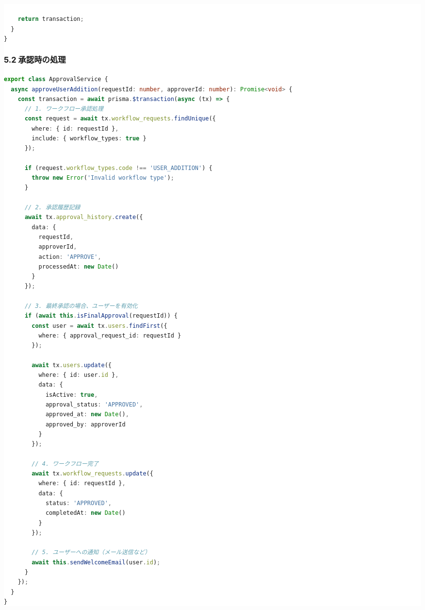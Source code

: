 ```typescript

    return transaction;
  }
}
```

### 5.2 承認時の処理

```typescript
export class ApprovalService {
  async approveUserAddition(requestId: number, approverId: number): Promise<void> {
    const transaction = await prisma.$transaction(async (tx) => {
      // 1. ワークフロー承認処理
      const request = await tx.workflow_requests.findUnique({
        where: { id: requestId },
        include: { workflow_types: true }
      });

      if (request.workflow_types.code !== 'USER_ADDITION') {
        throw new Error('Invalid workflow type');
      }

      // 2. 承認履歴記録
      await tx.approval_history.create({
        data: {
          requestId,
          approverId,
          action: 'APPROVE',
          processedAt: new Date()
        }
      });

      // 3. 最終承認の場合、ユーザーを有効化
      if (await this.isFinalApproval(requestId)) {
        const user = await tx.users.findFirst({
          where: { approval_request_id: requestId }
        });

        await tx.users.update({
          where: { id: user.id },
          data: {
            isActive: true,
            approval_status: 'APPROVED',
            approved_at: new Date(),
            approved_by: approverId
          }
        });

        // 4. ワークフロー完了
        await tx.workflow_requests.update({
          where: { id: requestId },
          data: {
            status: 'APPROVED',
            completedAt: new Date()
          }
        });

        // 5. ユーザーへの通知（メール送信など）
        await this.sendWelcomeEmail(user.id);
      }
    });
  }
}
```